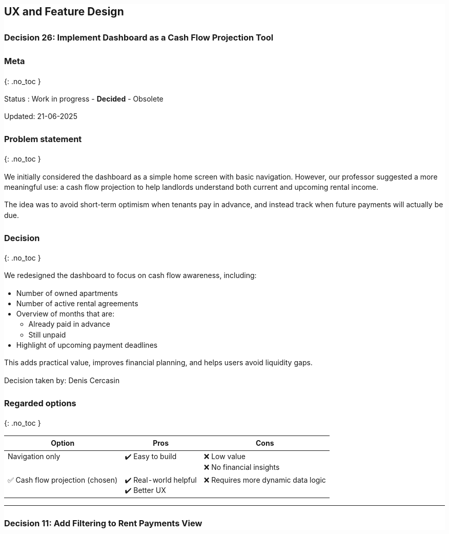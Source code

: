 
## UX and Feature Design

### Decision 26: Implement Dashboard as a Cash Flow Projection Tool

### Meta
{: .no_toc }

Status
: Work in progress - **Decided** - Obsolete

Updated: 21-06-2025

### Problem statement
{: .no_toc }

We initially considered the dashboard as a simple home screen with basic navigation. However, our professor suggested a more meaningful use: a cash flow projection to help landlords understand both current and upcoming rental income.

The idea was to avoid short-term optimism when tenants pay in advance, and instead track when future payments will actually be due.

### Decision
{: .no_toc }

We redesigned the dashboard to focus on cash flow awareness, including:

- Number of owned apartments
- Number of active rental agreements
- Overview of months that are:
   * Already paid in advance
   * Still unpaid
- Highlight of upcoming payment deadlines

This adds practical value, improves financial planning, and helps users avoid liquidity gaps.

Decision taken by: Denis Cercasin

### Regarded options
{: .no_toc }

| Option                          | Pros                                              | Cons                                |
|---------------------------------|----------------------------------------------------|-------------------------------------|
| Navigation only   | ✔️ Easy to build                                  | ❌ Low value<br>❌ No financial insights |
| ✅ Cash flow projection (chosen) | ✔️ Real-world helpful<br>✔️ Better UX             | ❌ Requires more dynamic data logic |

---

### Decision 11: Add Filtering to Rent Payments View
